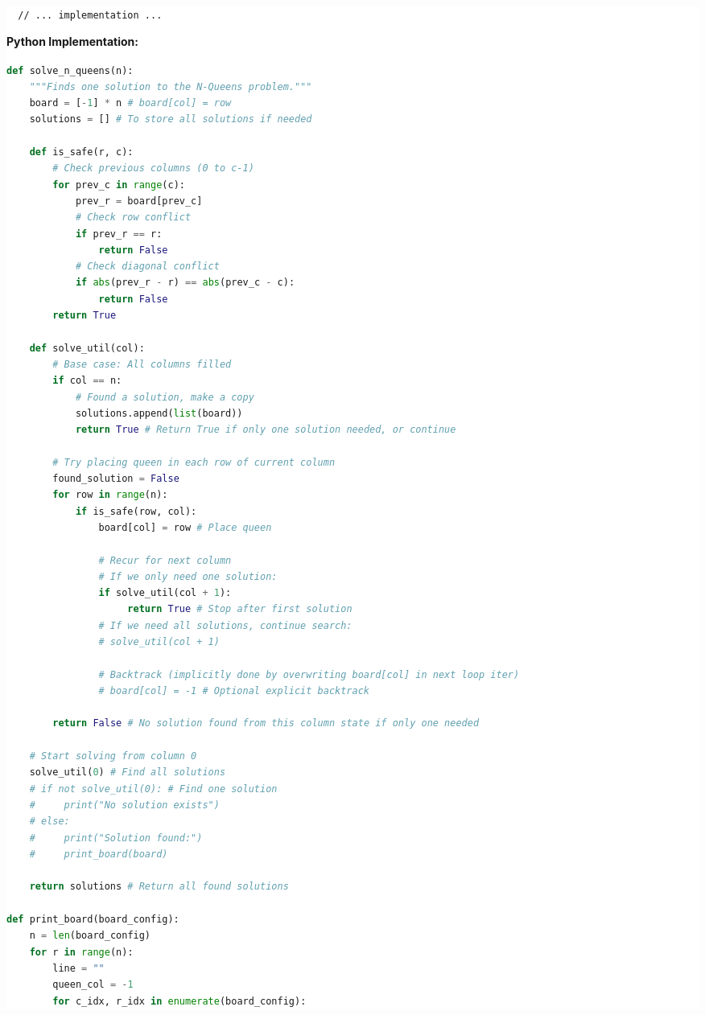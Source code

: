 ```pseudocode
  // ... implementation ...
```

**Python Implementation:**

```python
def solve_n_queens(n):
    """Finds one solution to the N-Queens problem."""
    board = [-1] * n # board[col] = row
    solutions = [] # To store all solutions if needed

    def is_safe(r, c):
        # Check previous columns (0 to c-1)
        for prev_c in range(c):
            prev_r = board[prev_c]
            # Check row conflict
            if prev_r == r:
                return False
            # Check diagonal conflict
            if abs(prev_r - r) == abs(prev_c - c):
                return False
        return True

    def solve_util(col):
        # Base case: All columns filled
        if col == n:
            # Found a solution, make a copy
            solutions.append(list(board))
            return True # Return True if only one solution needed, or continue

        # Try placing queen in each row of current column
        found_solution = False
        for row in range(n):
            if is_safe(row, col):
                board[col] = row # Place queen

                # Recur for next column
                # If we only need one solution:
                if solve_util(col + 1):
                     return True # Stop after first solution
                # If we need all solutions, continue search:
                # solve_util(col + 1)

                # Backtrack (implicitly done by overwriting board[col] in next loop iter)
                # board[col] = -1 # Optional explicit backtrack

        return False # No solution found from this column state if only one needed

    # Start solving from column 0
    solve_util(0) # Find all solutions
    # if not solve_util(0): # Find one solution
    #     print("No solution exists")
    # else:
    #     print("Solution found:")
    #     print_board(board)

    return solutions # Return all found solutions

def print_board(board_config):
    n = len(board_config)
    for r in range(n):
        line = ""
        queen_col = -1
        for c_idx, r_idx in enumerate(board_config):
```